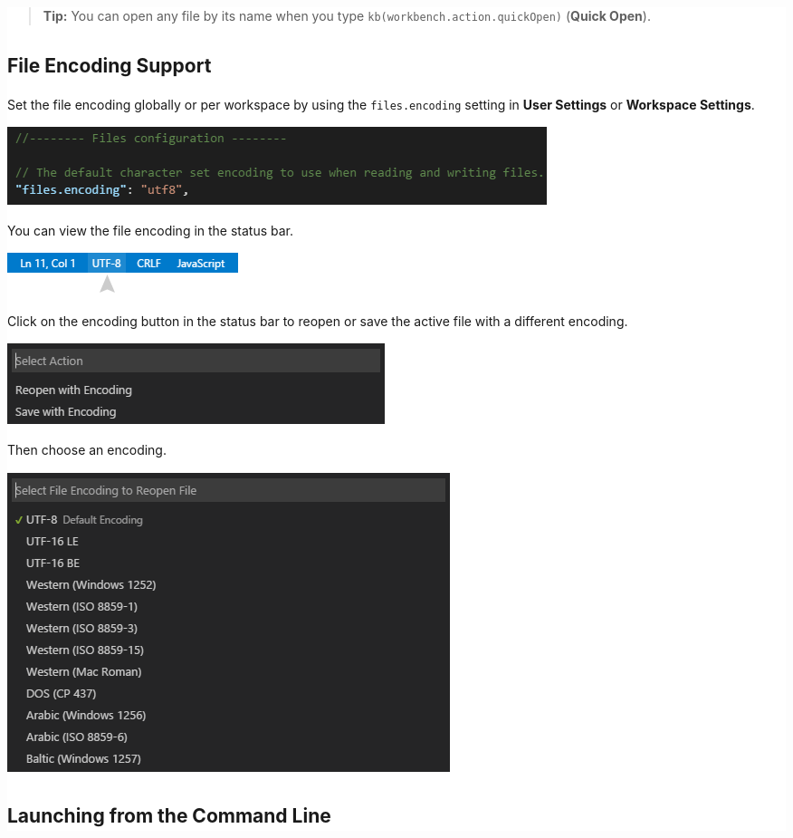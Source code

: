 >**Tip:** You can open any file by its name when you type `kb(workbench.action.quickOpen)` (**Quick Open**).

## File Encoding Support

Set the file encoding globally or per workspace by using the `files.encoding` setting in **User Settings** or **Workspace Settings**.

![files.encoding setting](images/codebasics/filesencodingsetting.png)

You can view the file encoding in the status bar.

![Encoding in status bar](images/codebasics/fileencoding.png)

Click on the encoding button in the status bar to reopen or save the active file with a different encoding.

![Reopen or save with a different encoding](images/codebasics/encodingclicked.png)

Then choose an encoding.

![Select an encoding](images/codebasics/encodingselection.png)

## Launching from the Command Line
